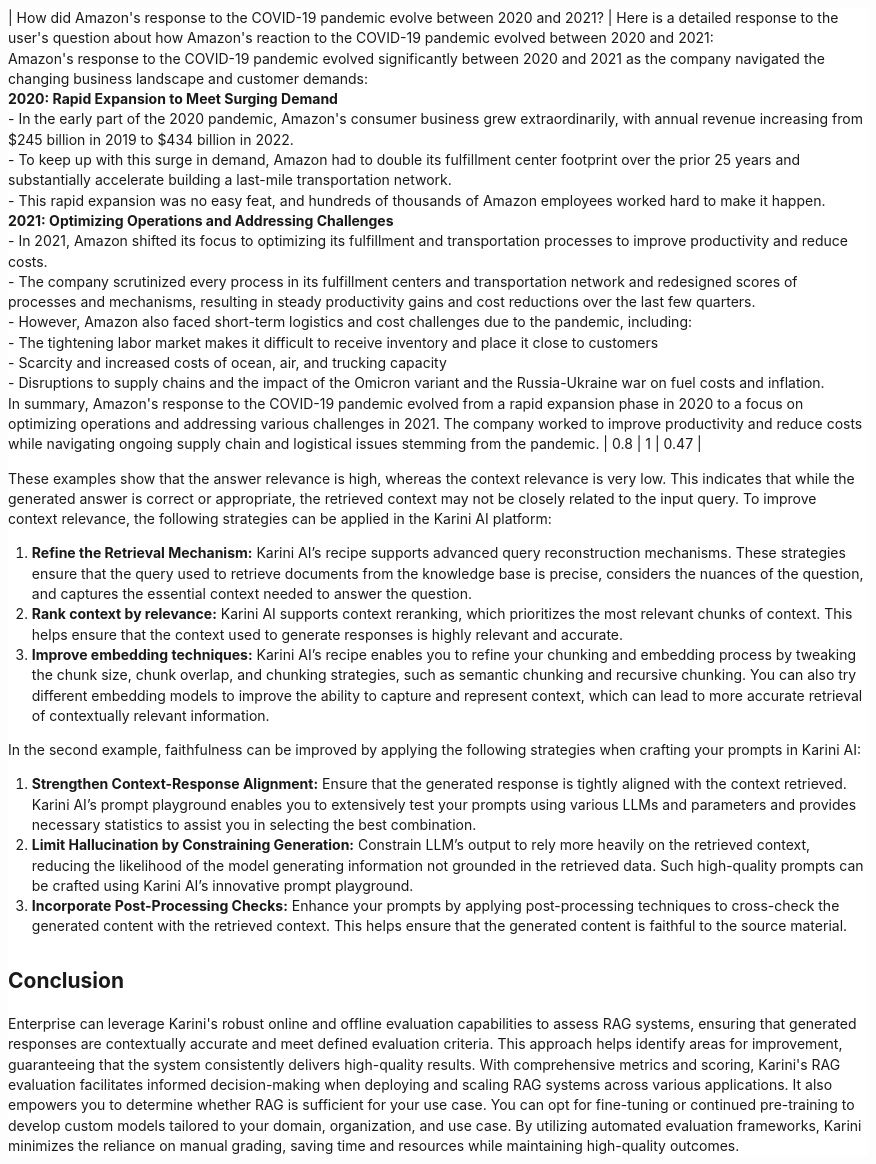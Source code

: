 | How did Amazon's response to the COVID-19 pandemic evolve between 2020 and 2021? | Here is a detailed response to the user's question about how Amazon's reaction to the COVID-19 pandemic evolved between 2020 and 2021: <br> Amazon's response to the COVID-19 pandemic evolved significantly between 2020 and 2021 as the company navigated the changing business landscape and customer demands: <br> **2020: Rapid Expansion to Meet Surging Demand** <br> - In the early part of the 2020 pandemic, Amazon's consumer business grew extraordinarily, with annual revenue increasing from $245 billion in 2019 to $434 billion in 2022. <br> - To keep up with this surge in demand, Amazon had to double its fulfillment center footprint over the prior 25 years and substantially accelerate building a last-mile transportation network. <br> - This rapid expansion was no easy feat, and hundreds of thousands of Amazon employees worked hard to make it happen. <br> **2021: Optimizing Operations and Addressing Challenges** <br> - In 2021, Amazon shifted its focus to optimizing its fulfillment and transportation processes to improve productivity and reduce costs.<br> - The company scrutinized every process in its fulfillment centers and transportation network and redesigned scores of processes and mechanisms, resulting in steady productivity gains and cost reductions over the last few quarters.<br> - However, Amazon also faced short-term logistics and cost challenges due to the pandemic, including:<br> - The tightening labor market makes it difficult to receive inventory and place it close to customers<br> - Scarcity and increased costs of ocean, air, and trucking capacity<br> - Disruptions to supply chains and the impact of the Omicron variant and the Russia-Ukraine war on fuel costs and inflation. <br> In summary, Amazon's response to the COVID-19 pandemic evolved from a rapid expansion phase in 2020 to a focus on optimizing operations and addressing various challenges in 2021. The company worked to improve productivity and reduce costs while navigating ongoing supply chain and logistical issues stemming from the pandemic. | 0.8                     | 1                | 0.47              |

These examples show that the answer relevance is high, whereas the context relevance is very low. This indicates that while the generated answer is correct or appropriate, the retrieved context may not be closely related to the input query. To improve context relevance, the following strategies can be applied in the Karini AI platform:

1. **Refine the Retrieval Mechanism:** Karini AI’s recipe supports advanced query reconstruction mechanisms. These strategies ensure that the query used to retrieve documents from the knowledge base is precise, considers the nuances of the question, and captures the essential context needed to answer the question.
2. **Rank context by relevance:** Karini AI supports context reranking, which prioritizes the most relevant chunks of context. This helps ensure that the context used to generate responses is highly relevant and accurate.
3. **Improve embedding techniques:** Karini AI’s recipe enables you to refine your chunking and embedding process by tweaking the chunk size, chunk overlap, and chunking strategies, such as semantic chunking and recursive chunking. You can also try different embedding models to improve the ability to capture and represent context, which can lead to more accurate retrieval of contextually relevant information.

In the second example, faithfulness can be improved by applying the following strategies when crafting your prompts in Karini AI:

1. **Strengthen Context-Response Alignment:** Ensure that the generated response is tightly aligned with the context retrieved. Karini AI’s prompt playground enables you to extensively test your prompts using various LLMs and parameters and provides necessary statistics to assist you in selecting the best combination.
2. **Limit Hallucination by Constraining Generation:** Constrain LLM’s output to rely more heavily on the retrieved context, reducing the likelihood of the model generating information not grounded in the retrieved data. Such high-quality prompts can be crafted using Karini AI’s innovative prompt playground.
3. **Incorporate Post-Processing Checks:** Enhance your prompts by applying post-processing techniques to cross-check the generated content with the retrieved context. This helps ensure that the generated content is faithful to the source material.

## Conclusion

Enterprise can leverage Karini's robust online and offline evaluation capabilities to assess RAG systems, ensuring that generated responses are contextually accurate and meet defined evaluation criteria. This approach helps identify areas for improvement, guaranteeing that the system consistently delivers high-quality results. With comprehensive metrics and scoring, Karini's RAG evaluation facilitates informed decision-making when deploying and scaling RAG systems across various applications. It also empowers you to determine whether RAG is sufficient for your use case. You can opt for fine-tuning or continued pre-training to develop custom models tailored to your domain, organization, and use case. By utilizing automated evaluation frameworks, Karini minimizes the reliance on manual grading, saving time and resources while maintaining high-quality outcomes.
